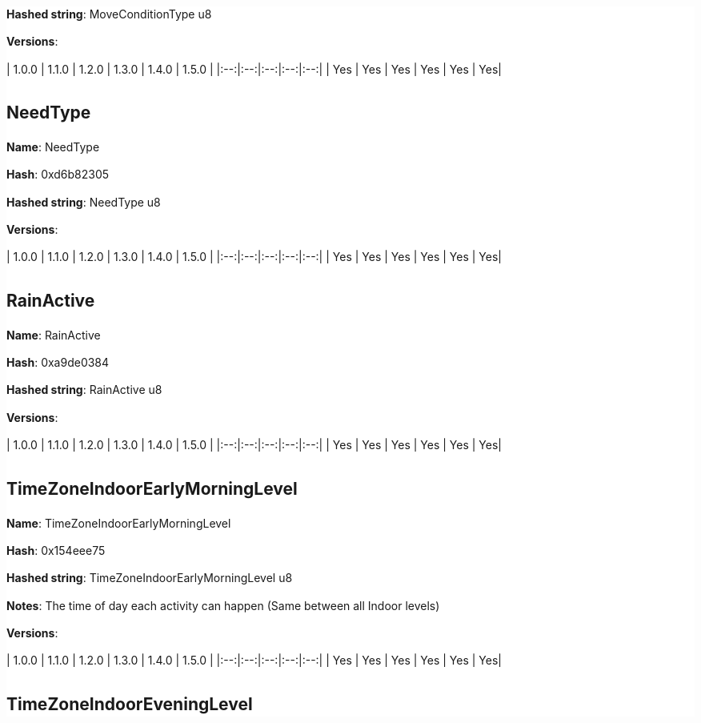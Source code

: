 **Hashed string**: MoveConditionType u8

**Versions**: 

 | 1.0.0 | 1.1.0 | 1.2.0 | 1.3.0 | 1.4.0 | 1.5.0 |
|:--:|:--:|:--:|:--:|:--:|
| Yes | Yes | Yes | Yes | Yes | Yes| 


## NeedType

**Name**: NeedType

**Hash**: 0xd6b82305

**Hashed string**: NeedType u8

**Versions**: 

 | 1.0.0 | 1.1.0 | 1.2.0 | 1.3.0 | 1.4.0 | 1.5.0 |
|:--:|:--:|:--:|:--:|:--:|
| Yes | Yes | Yes | Yes | Yes | Yes| 


## RainActive

**Name**: RainActive

**Hash**: 0xa9de0384

**Hashed string**: RainActive u8

**Versions**: 

 | 1.0.0 | 1.1.0 | 1.2.0 | 1.3.0 | 1.4.0 | 1.5.0 |
|:--:|:--:|:--:|:--:|:--:|
| Yes | Yes | Yes | Yes | Yes | Yes| 


## TimeZoneIndoorEarlyMorningLevel

**Name**: TimeZoneIndoorEarlyMorningLevel

**Hash**: 0x154eee75

**Hashed string**: TimeZoneIndoorEarlyMorningLevel u8

**Notes**: The time of day each activity can happen (Same between all Indoor levels)

**Versions**: 

 | 1.0.0 | 1.1.0 | 1.2.0 | 1.3.0 | 1.4.0 | 1.5.0 |
|:--:|:--:|:--:|:--:|:--:|
| Yes | Yes | Yes | Yes | Yes | Yes| 


## TimeZoneIndoorEveningLevel
